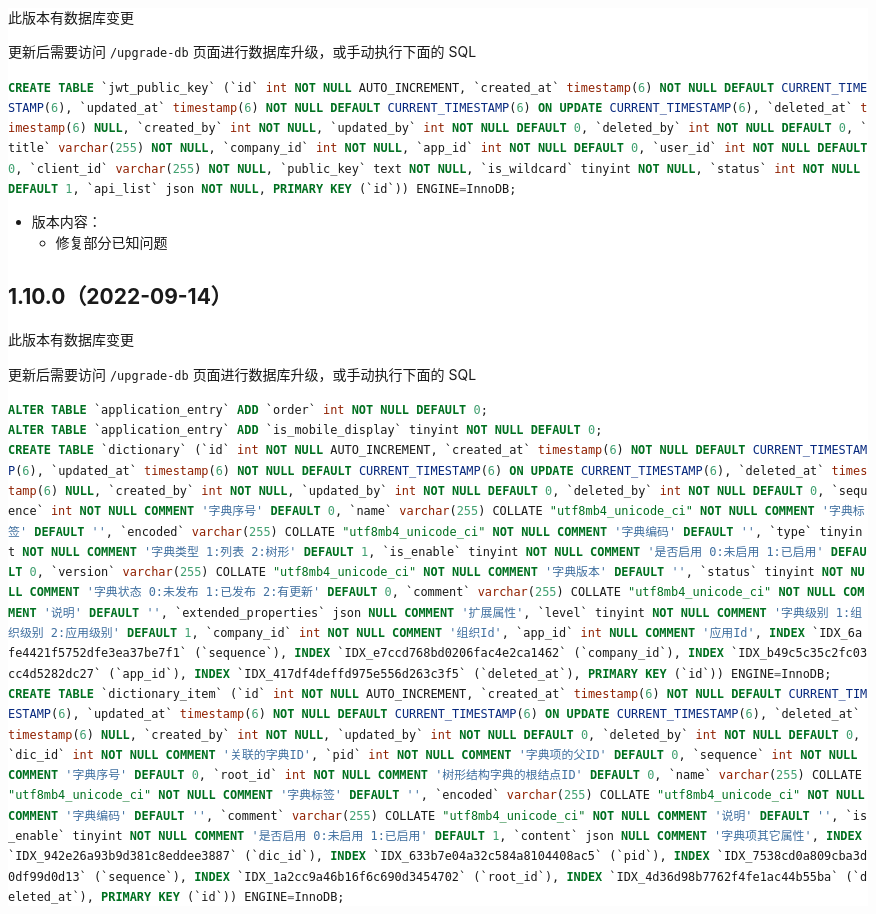 此版本有数据库变更

更新后需要访问 `/upgrade-db` 页面进行数据库升级，或手动执行下面的 SQL

```sql
CREATE TABLE `jwt_public_key` (`id` int NOT NULL AUTO_INCREMENT, `created_at` timestamp(6) NOT NULL DEFAULT CURRENT_TIMESTAMP(6), `updated_at` timestamp(6) NOT NULL DEFAULT CURRENT_TIMESTAMP(6) ON UPDATE CURRENT_TIMESTAMP(6), `deleted_at` timestamp(6) NULL, `created_by` int NOT NULL, `updated_by` int NOT NULL DEFAULT 0, `deleted_by` int NOT NULL DEFAULT 0, `title` varchar(255) NOT NULL, `company_id` int NOT NULL, `app_id` int NOT NULL DEFAULT 0, `user_id` int NOT NULL DEFAULT 0, `client_id` varchar(255) NOT NULL, `public_key` text NOT NULL, `is_wildcard` tinyint NOT NULL, `status` int NOT NULL DEFAULT 1, `api_list` json NOT NULL, PRIMARY KEY (`id`)) ENGINE=InnoDB;
```

- 版本内容：
  - 修复部分已知问题

## 1.10.0（2022-09-14）

此版本有数据库变更

更新后需要访问 `/upgrade-db` 页面进行数据库升级，或手动执行下面的 SQL

```sql
ALTER TABLE `application_entry` ADD `order` int NOT NULL DEFAULT 0;
ALTER TABLE `application_entry` ADD `is_mobile_display` tinyint NOT NULL DEFAULT 0;
CREATE TABLE `dictionary` (`id` int NOT NULL AUTO_INCREMENT, `created_at` timestamp(6) NOT NULL DEFAULT CURRENT_TIMESTAMP(6), `updated_at` timestamp(6) NOT NULL DEFAULT CURRENT_TIMESTAMP(6) ON UPDATE CURRENT_TIMESTAMP(6), `deleted_at` timestamp(6) NULL, `created_by` int NOT NULL, `updated_by` int NOT NULL DEFAULT 0, `deleted_by` int NOT NULL DEFAULT 0, `sequence` int NOT NULL COMMENT '字典序号' DEFAULT 0, `name` varchar(255) COLLATE "utf8mb4_unicode_ci" NOT NULL COMMENT '字典标签' DEFAULT '', `encoded` varchar(255) COLLATE "utf8mb4_unicode_ci" NOT NULL COMMENT '字典编码' DEFAULT '', `type` tinyint NOT NULL COMMENT '字典类型 1:列表 2:树形' DEFAULT 1, `is_enable` tinyint NOT NULL COMMENT '是否启用 0:未启用 1:已启用' DEFAULT 0, `version` varchar(255) COLLATE "utf8mb4_unicode_ci" NOT NULL COMMENT '字典版本' DEFAULT '', `status` tinyint NOT NULL COMMENT '字典状态 0:未发布 1:已发布 2:有更新' DEFAULT 0, `comment` varchar(255) COLLATE "utf8mb4_unicode_ci" NOT NULL COMMENT '说明' DEFAULT '', `extended_properties` json NULL COMMENT '扩展属性', `level` tinyint NOT NULL COMMENT '字典级别 1:组织级别 2:应用级别' DEFAULT 1, `company_id` int NOT NULL COMMENT '组织Id', `app_id` int NULL COMMENT '应用Id', INDEX `IDX_6afe4421f5752dfe3ea37be7f1` (`sequence`), INDEX `IDX_e7ccd768bd0206fac4e2ca1462` (`company_id`), INDEX `IDX_b49c5c35c2fc03cc4d5282dc27` (`app_id`), INDEX `IDX_417df4deffd975e556d263c3f5` (`deleted_at`), PRIMARY KEY (`id`)) ENGINE=InnoDB;
CREATE TABLE `dictionary_item` (`id` int NOT NULL AUTO_INCREMENT, `created_at` timestamp(6) NOT NULL DEFAULT CURRENT_TIMESTAMP(6), `updated_at` timestamp(6) NOT NULL DEFAULT CURRENT_TIMESTAMP(6) ON UPDATE CURRENT_TIMESTAMP(6), `deleted_at` timestamp(6) NULL, `created_by` int NOT NULL, `updated_by` int NOT NULL DEFAULT 0, `deleted_by` int NOT NULL DEFAULT 0, `dic_id` int NOT NULL COMMENT '关联的字典ID', `pid` int NOT NULL COMMENT '字典项的父ID' DEFAULT 0, `sequence` int NOT NULL COMMENT '字典序号' DEFAULT 0, `root_id` int NOT NULL COMMENT '树形结构字典的根结点ID' DEFAULT 0, `name` varchar(255) COLLATE "utf8mb4_unicode_ci" NOT NULL COMMENT '字典标签' DEFAULT '', `encoded` varchar(255) COLLATE "utf8mb4_unicode_ci" NOT NULL COMMENT '字典编码' DEFAULT '', `comment` varchar(255) COLLATE "utf8mb4_unicode_ci" NOT NULL COMMENT '说明' DEFAULT '', `is_enable` tinyint NOT NULL COMMENT '是否启用 0:未启用 1:已启用' DEFAULT 1, `content` json NULL COMMENT '字典项其它属性', INDEX `IDX_942e26a93b9d381c8eddee3887` (`dic_id`), INDEX `IDX_633b7e04a32c584a8104408ac5` (`pid`), INDEX `IDX_7538cd0a809cba3d0df99d0d13` (`sequence`), INDEX `IDX_1a2cc9a46b16f6c690d3454702` (`root_id`), INDEX `IDX_4d36d98b7762f4fe1ac44b55ba` (`deleted_at`), PRIMARY KEY (`id`)) ENGINE=InnoDB;
```